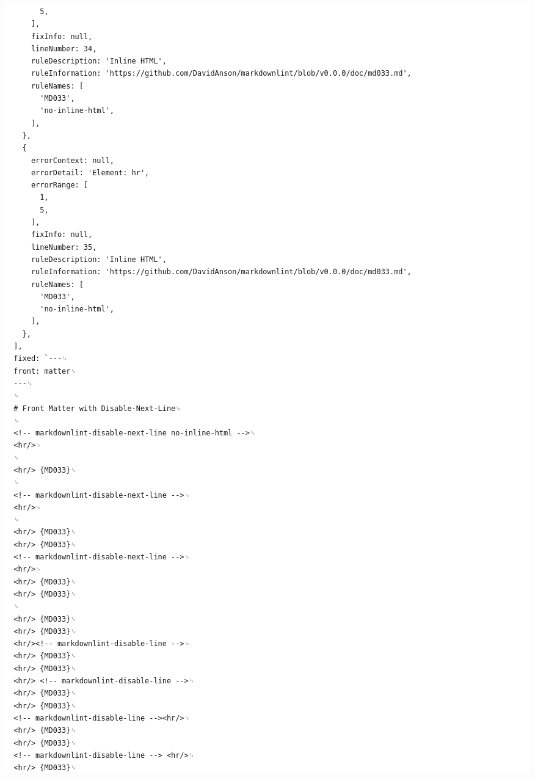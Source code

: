             5,
          ],
          fixInfo: null,
          lineNumber: 34,
          ruleDescription: 'Inline HTML',
          ruleInformation: 'https://github.com/DavidAnson/markdownlint/blob/v0.0.0/doc/md033.md',
          ruleNames: [
            'MD033',
            'no-inline-html',
          ],
        },
        {
          errorContext: null,
          errorDetail: 'Element: hr',
          errorRange: [
            1,
            5,
          ],
          fixInfo: null,
          lineNumber: 35,
          ruleDescription: 'Inline HTML',
          ruleInformation: 'https://github.com/DavidAnson/markdownlint/blob/v0.0.0/doc/md033.md',
          ruleNames: [
            'MD033',
            'no-inline-html',
          ],
        },
      ],
      fixed: `---␊
      front: matter␊
      ---␊
      ␊
      # Front Matter with Disable-Next-Line␊
      ␊
      <!-- markdownlint-disable-next-line no-inline-html -->␊
      <hr/>␊
      ␊
      <hr/> {MD033}␊
      ␊
      <!-- markdownlint-disable-next-line -->␊
      <hr/>␊
      ␊
      <hr/> {MD033}␊
      <hr/> {MD033}␊
      <!-- markdownlint-disable-next-line -->␊
      <hr/>␊
      <hr/> {MD033}␊
      <hr/> {MD033}␊
      ␊
      <hr/> {MD033}␊
      <hr/> {MD033}␊
      <hr/><!-- markdownlint-disable-line -->␊
      <hr/> {MD033}␊
      <hr/> {MD033}␊
      <hr/> <!-- markdownlint-disable-line -->␊
      <hr/> {MD033}␊
      <hr/> {MD033}␊
      <!-- markdownlint-disable-line --><hr/>␊
      <hr/> {MD033}␊
      <hr/> {MD033}␊
      <!-- markdownlint-disable-line --> <hr/>␊
      <hr/> {MD033}␊